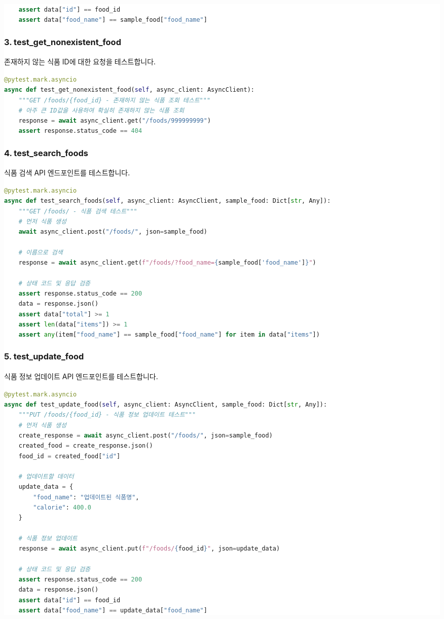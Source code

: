```python
    assert data["id"] == food_id
    assert data["food_name"] == sample_food["food_name"]
```

### 3. test_get_nonexistent_food

존재하지 않는 식품 ID에 대한 요청을 테스트합니다.

```python
@pytest.mark.asyncio
async def test_get_nonexistent_food(self, async_client: AsyncClient):
    """GET /foods/{food_id} - 존재하지 않는 식품 조회 테스트"""
    # 아주 큰 ID값을 사용하여 확실히 존재하지 않는 식품 조회
    response = await async_client.get("/foods/999999999")
    assert response.status_code == 404
```

### 4. test_search_foods

식품 검색 API 엔드포인트를 테스트합니다.

```python
@pytest.mark.asyncio
async def test_search_foods(self, async_client: AsyncClient, sample_food: Dict[str, Any]):
    """GET /foods/ - 식품 검색 테스트"""
    # 먼저 식품 생성
    await async_client.post("/foods/", json=sample_food)
    
    # 이름으로 검색
    response = await async_client.get(f"/foods/?food_name={sample_food['food_name']}")
    
    # 상태 코드 및 응답 검증
    assert response.status_code == 200
    data = response.json()
    assert data["total"] >= 1
    assert len(data["items"]) >= 1
    assert any(item["food_name"] == sample_food["food_name"] for item in data["items"])
```

### 5. test_update_food

식품 정보 업데이트 API 엔드포인트를 테스트합니다.

```python
@pytest.mark.asyncio
async def test_update_food(self, async_client: AsyncClient, sample_food: Dict[str, Any]):
    """PUT /foods/{food_id} - 식품 정보 업데이트 테스트"""
    # 먼저 식품 생성
    create_response = await async_client.post("/foods/", json=sample_food)
    created_food = create_response.json()
    food_id = created_food["id"]
    
    # 업데이트할 데이터
    update_data = {
        "food_name": "업데이트된 식품명",
        "calorie": 400.0
    }
    
    # 식품 정보 업데이트
    response = await async_client.put(f"/foods/{food_id}", json=update_data)
    
    # 상태 코드 및 응답 검증
    assert response.status_code == 200
    data = response.json()
    assert data["id"] == food_id
    assert data["food_name"] == update_data["food_name"]
```